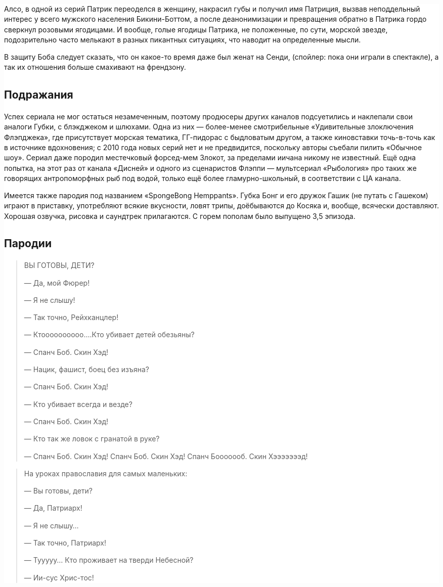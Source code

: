 Алсо, в одной из серий Патрик переоделся в женщину, накрасил губы и получил имя Патриция, вызвав неподдельный интерес у всего мужского населения Бикини-Боттом, а после деанонимизации и превращения обратно в Патрика гордо сверкнул розовыми ягодицами. И вообще, голые ягодицы Патрика, не положенные, по сути, морской звезде, подозрительно часто мелькают в разных пикантных ситуациях, что наводит на определенные мысли.

В защиту Боба следует сказать, что он какое-то время даже был женат на Сенди, (спойлер: пока они играли в спектакле), а так их отношения больше смахивают на френдзону.

## Подражания

Успех сериала не мог остаться незамеченным, поэтому продюсеры других каналов подсуетились и наклепали свои аналоги Губки, с блэкджеком и шлюхами. Одна из них — более-менее смотрибельные «Удивительные злоключения Флэпджека», где присутствует морская тематика, ГГ-пидорас с быдловатым другом, а также киновставки точь-в-точь как в источнике вдохновения; с 2010 года новых серий нет и не предвидится, поскольку авторы съебали пилить «Обычное шоу». Сериал даже породил местечковый форсед-мем Злокот, за пределами иичана никому не известный. Ещё одна попытка, на этот раз от канала «Дисней» и одного из сценаристов Флэппи — мультсериал «Рыбология» про таких же говорящих антропоморфных рыб под водой, только ещё более гламурно-школьный, в соответствии с ЦА канала.

Имеется также пародия под названием «SpongeBong Hemppants». Губка Бонг и его дружок Гашик (не путать с Гашеком) играют в приставку, употребляют всякие вкусности, ловят трипы, доёбываются до Косяка и, вообще, всячески доставляют. Хорошая озвучка, рисовка и саундтрек прилагаются. С горем пополам было выпущено 3,5 эпизода.

## Пародии

>   ВЫ ГОТОВЫ, ДЕТИ?
>
>   — Да, мой Фюрер!
>
>   — Я не слышу!
>
>   — Так точно, Рейхканцлер!
>
>   — Ктоооооооооо....Кто убивает детей обезьяны?
>
>   — Спанч Боб. Скин Хэд!
>
>   — Нацик, фашист, боец без изъяна?
>
>   — Спанч Боб. Скин Хэд!
>
>   — Кто убивает всегда и везде?
>
>   — Спанч Боб. Скин Хэд!
>
>   — Кто так же ловок с гранатой в руке?
>
>   — Спанч Боб. Скин Хэд! Спанч Боб. Скин Хэд! Спанч Бооооооб. Скин Хэээээээд!

>   На уроках православия для самых маленьких:
>
>   — Вы готовы, дети?
>
>   — Да, Патриарх!
>
>   — Я не слышу…
>
>   — Так точно, Патриарх!
>
>   — Тууууу… Кто проживает на тверди Небесной?
>
>   — Ии-сус Хрис-тос!